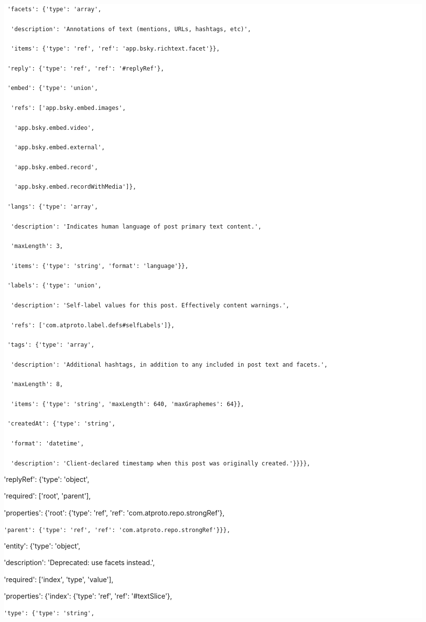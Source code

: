      'facets': {'type': 'array',

      'description': 'Annotations of text (mentions, URLs, hashtags, etc)',

      'items': {'type': 'ref', 'ref': 'app.bsky.richtext.facet'}},

     'reply': {'type': 'ref', 'ref': '#replyRef'},

     'embed': {'type': 'union',

      'refs': ['app.bsky.embed.images',

       'app.bsky.embed.video',

       'app.bsky.embed.external',

       'app.bsky.embed.record',

       'app.bsky.embed.recordWithMedia']},

     'langs': {'type': 'array',

      'description': 'Indicates human language of post primary text content.',

      'maxLength': 3,

      'items': {'type': 'string', 'format': 'language'}},

     'labels': {'type': 'union',

      'description': 'Self-label values for this post. Effectively content warnings.',

      'refs': ['com.atproto.label.defs#selfLabels']},

     'tags': {'type': 'array',

      'description': 'Additional hashtags, in addition to any included in post text and facets.',

      'maxLength': 8,

      'items': {'type': 'string', 'maxLength': 640, 'maxGraphemes': 64}},

     'createdAt': {'type': 'string',

      'format': 'datetime',

      'description': 'Client-declared timestamp when this post was originally created.'}}}},

  'replyRef': {'type': 'object',

   'required': ['root', 'parent'],

   'properties': {'root': {'type': 'ref', 'ref': 'com.atproto.repo.strongRef'},

    'parent': {'type': 'ref', 'ref': 'com.atproto.repo.strongRef'}}},

  'entity': {'type': 'object',

   'description': 'Deprecated: use facets instead.',

   'required': ['index', 'type', 'value'],

   'properties': {'index': {'type': 'ref', 'ref': '#textSlice'},

    'type': {'type': 'string',
